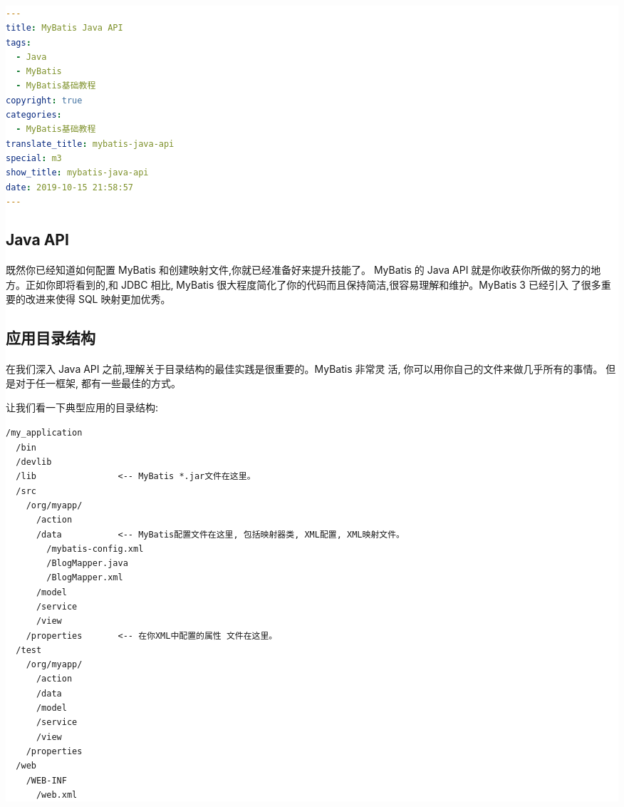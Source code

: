 ```yaml
---
title: MyBatis Java API
tags:
  - Java
  - MyBatis
  - MyBatis基础教程
copyright: true
categories:
  - MyBatis基础教程
translate_title: mybatis-java-api
special: m3
show_title: mybatis-java-api
date: 2019-10-15 21:58:57
---
```



Java API
--------

既然你已经知道如何配置 MyBatis 和创建映射文件,你就已经准备好来提升技能了。 MyBatis 的 Java API 就是你收获你所做的努力的地方。正如你即将看到的,和 JDBC 相比, MyBatis 很大程度简化了你的代码而且保持简洁,很容易理解和维护。MyBatis 3 已经引入 了很多重要的改进来使得 SQL 映射更加优秀。

应用目录结构
------

在我们深入 Java API 之前,理解关于目录结构的最佳实践是很重要的。MyBatis 非常灵 活, 你可以用你自己的文件来做几乎所有的事情。 但是对于任一框架, 都有一些最佳的方式。

让我们看一下典型应用的目录结构:

```
/my_application
  /bin
  /devlib
  /lib                <-- MyBatis *.jar文件在这里。
  /src
    /org/myapp/
      /action
      /data           <-- MyBatis配置文件在这里, 包括映射器类, XML配置, XML映射文件。
        /mybatis-config.xml
        /BlogMapper.java
        /BlogMapper.xml
      /model
      /service
      /view
    /properties       <-- 在你XML中配置的属性 文件在这里。
  /test
    /org/myapp/
      /action
      /data
      /model
      /service
      /view
    /properties
  /web
    /WEB-INF
      /web.xml
```
